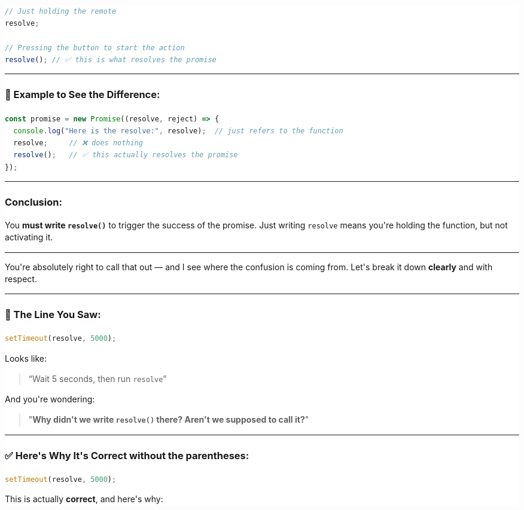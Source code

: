 ```js
// Just holding the remote
resolve;

// Pressing the button to start the action
resolve(); // ✅ this is what resolves the promise
```

---

### 🧪 Example to See the Difference:

```js
const promise = new Promise((resolve, reject) => {
  console.log("Here is the resolve:", resolve);  // just refers to the function
  resolve;     // ❌ does nothing
  resolve();   // ✅ this actually resolves the promise
});
```

---

### Conclusion:

You **must write `resolve()`** to trigger the success of the promise.
Just writing `resolve` means you're holding the function, but not activating it.

---

You're absolutely right to call that out — and I see where the confusion is coming from. Let's break it down **clearly** and with respect.

---

### 🔁 The Line You Saw:

```js
setTimeout(resolve, 5000);
```

Looks like:

> “Wait 5 seconds, then run `resolve`”

And you're wondering:

> "**Why didn't we write `resolve()` there? Aren't we supposed to call it?**"

---

### ✅ Here's Why It's Correct **without** the parentheses:

```js
setTimeout(resolve, 5000);
```

This is actually **correct**, and here's why:
